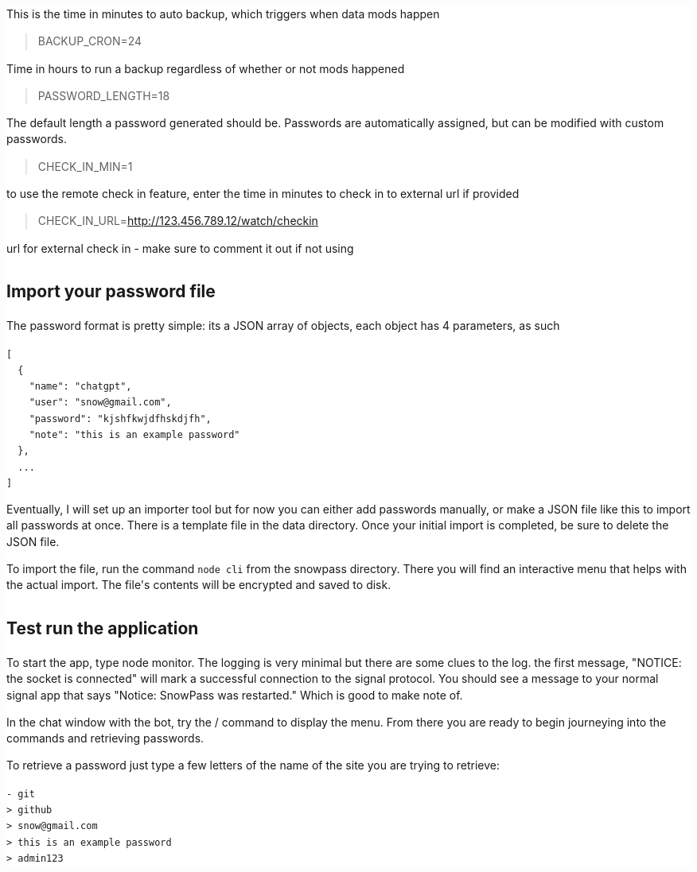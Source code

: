 This is the time in minutes to auto backup, which triggers when data mods happen

> BACKUP_CRON=24

Time in hours to run a backup regardless of whether or not mods happened

> PASSWORD_LENGTH=18

The default length a password generated should be. Passwords are automatically assigned, but can be modified with custom passwords.

> CHECK_IN_MIN=1

to use the remote check in feature, enter the time in minutes to check in to external url if provided

> CHECK_IN_URL=http://123.456.789.12/watch/checkin

url for external check in - make sure to comment it out if not using

## Import your password file
The password format is pretty simple: 
its a JSON array of objects, each object has 4 parameters, as such
```
[
  {
    "name": "chatgpt",
    "user": "snow@gmail.com",
    "password": "kjshfkwjdfhskdjfh",
    "note": "this is an example password"
  },
  ...
]
```
Eventually, I will set up an importer tool but for now you can either add passwords manually, or make a JSON file like this to import all passwords at once. There is a template file in the data directory. Once your initial import is completed, be sure to delete the JSON file.

To import the file, run the command `node cli` from the snowpass directory. There you will find an interactive menu that helps with the actual import. The file's contents will be encrypted and saved to disk.

## Test run the application

To start the app, type node monitor. The logging is very minimal but there are some clues to the log. 
the first message, "NOTICE: the socket is connected" will mark a successful connection to the signal protocol. You should see a message to your normal signal app that says "Notice: SnowPass was restarted." Which is good to make note of. 

In the chat window with the bot, try the / command to display the menu. From there you are ready to begin journeying into the commands and retrieving passwords.

To retrieve a password just type a few letters of the name of the site you are trying to retrieve:

```
- git
> github
> snow@gmail.com
> this is an example password
> admin123
```
